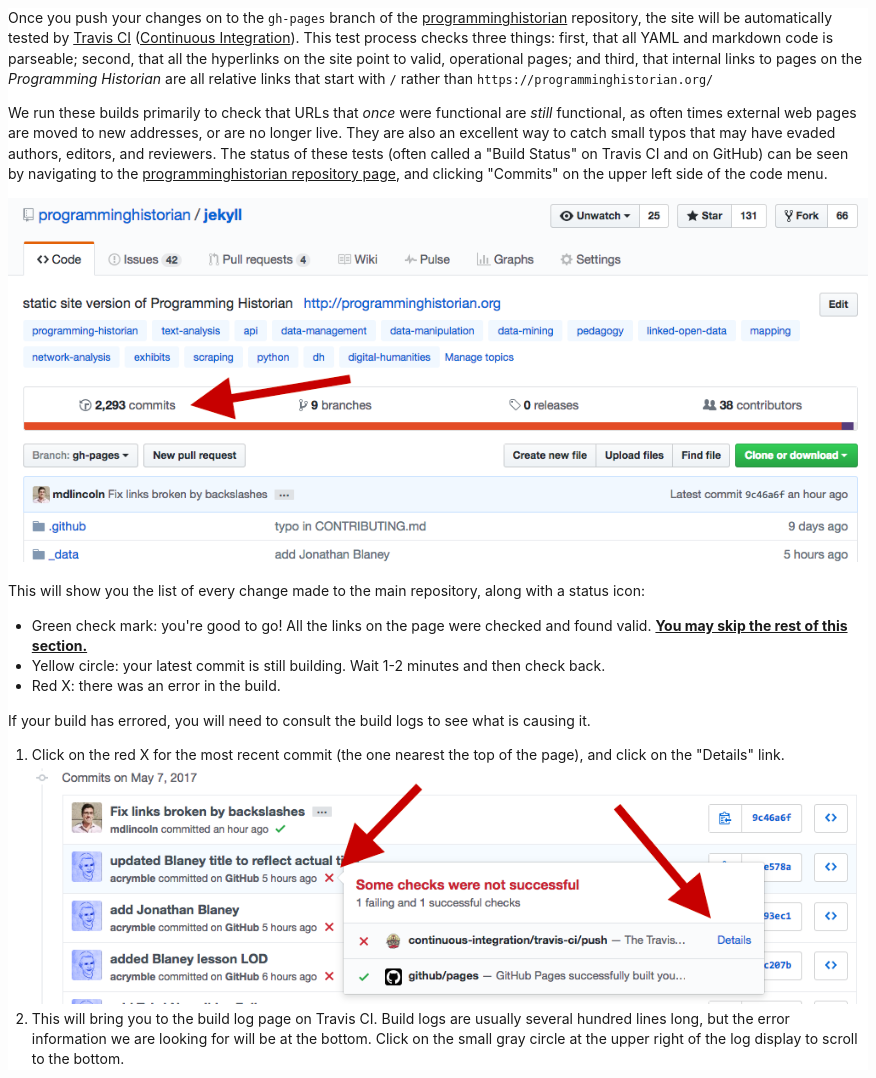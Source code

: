 Once you push your changes on to the `gh-pages` branch of the [programminghistorian][ph_repo] repository, the site will be automatically tested by [Travis CI] ([Continuous Integration]).
This test process checks three things: first, that all YAML and markdown code is parseable; second, that all the hyperlinks on the site point to valid, operational pages; and third, that internal links to pages on the _Programming Historian_ are all relative links that start with `/` rather than `https://programminghistorian.org/`

[ph_repo]: https://github.com/programminghistorian/jekyll

[Travis CI]: https://travis-ci.org

[Continuous Integration]: https://www.thoughtworks.com/continuous-integration

We run these builds primarily to check that URLs that _once_ were functional are _still_ functional, as often times external web pages are moved to new addresses, or are no longer live.
They are also an excellent way to catch small typos that may have evaded authors, editors, and reviewers.
The status of these tests (often called a "Build Status" on Travis CI and on GitHub) can be seen by navigating to the [programminghistorian repository page][ph_repo], and clicking "Commits" on the upper left side of the code menu.

![GitHub commit menu location](/images/editor-guidelines/gh_commits_location_screen.png)

This will show you the list of every change made to the main repository, along with a status icon:

- Green check mark: you're good to go! All the links on the page were checked and found valid. [**You may skip the rest of this section.**](#11-thank-everyone-and-encourage-promotion)
- Yellow circle: your latest commit is still building. Wait 1-2 minutes and then check back.
- Red X: there was an error in the build.

If your build has errored, you will need to consult the build logs to see what is causing it.

1. Click on the red X for the most recent commit (the one nearest the top of the page), and click on the "Details" link.
![Travis details location](/images/editor-guidelines/commit_list_screen.png)
2. This will bring you to the build log page on Travis CI. Build logs are usually several hundred lines long, but the error information we are looking for will be at the bottom. Click on the small gray circle at the upper right of the log display to scroll to the bottom.

[create a new issue]: https://github.com/programminghistorian/jekyll/issues/new
